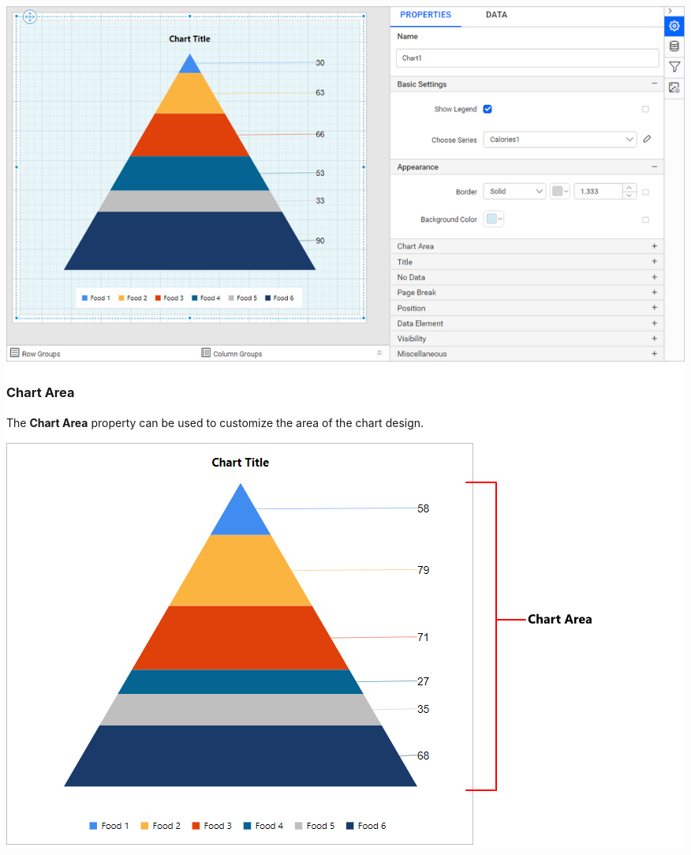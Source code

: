 ![Chart Types](/static/assets/on-premise/images/report-designer/report-items/chart/pyramid-chart/appearance-design.png)

### Chart Area

The **Chart Area** property can be used to customize the area of the chart design.

![Chart Types](/static/assets/on-premise/images/report-designer/report-items/chart/pyramid-chart/chart-area-sketch.png)
